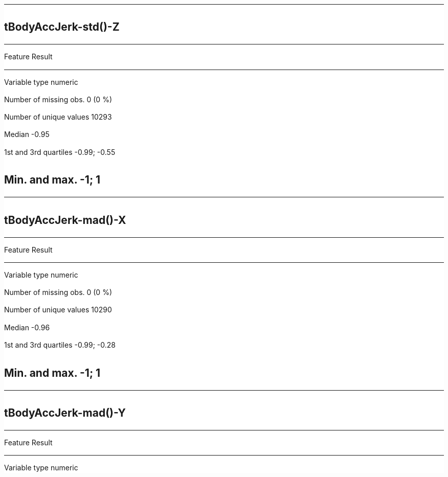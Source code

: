 
---

## tBodyAccJerk-std()-Z


----------------------------------------
Feature                           Result
------------------------- --------------
Variable type                    numeric

Number of missing obs.           0 (0 %)

Number of unique values            10293

Median                             -0.95

1st and 3rd quartiles       -0.99; -0.55

Min. and max.                      -1; 1
----------------------------------------




---

## tBodyAccJerk-mad()-X


----------------------------------------
Feature                           Result
------------------------- --------------
Variable type                    numeric

Number of missing obs.           0 (0 %)

Number of unique values            10290

Median                             -0.96

1st and 3rd quartiles       -0.99; -0.28

Min. and max.                      -1; 1
----------------------------------------




---

## tBodyAccJerk-mad()-Y


----------------------------------------
Feature                           Result
------------------------- --------------
Variable type                    numeric
